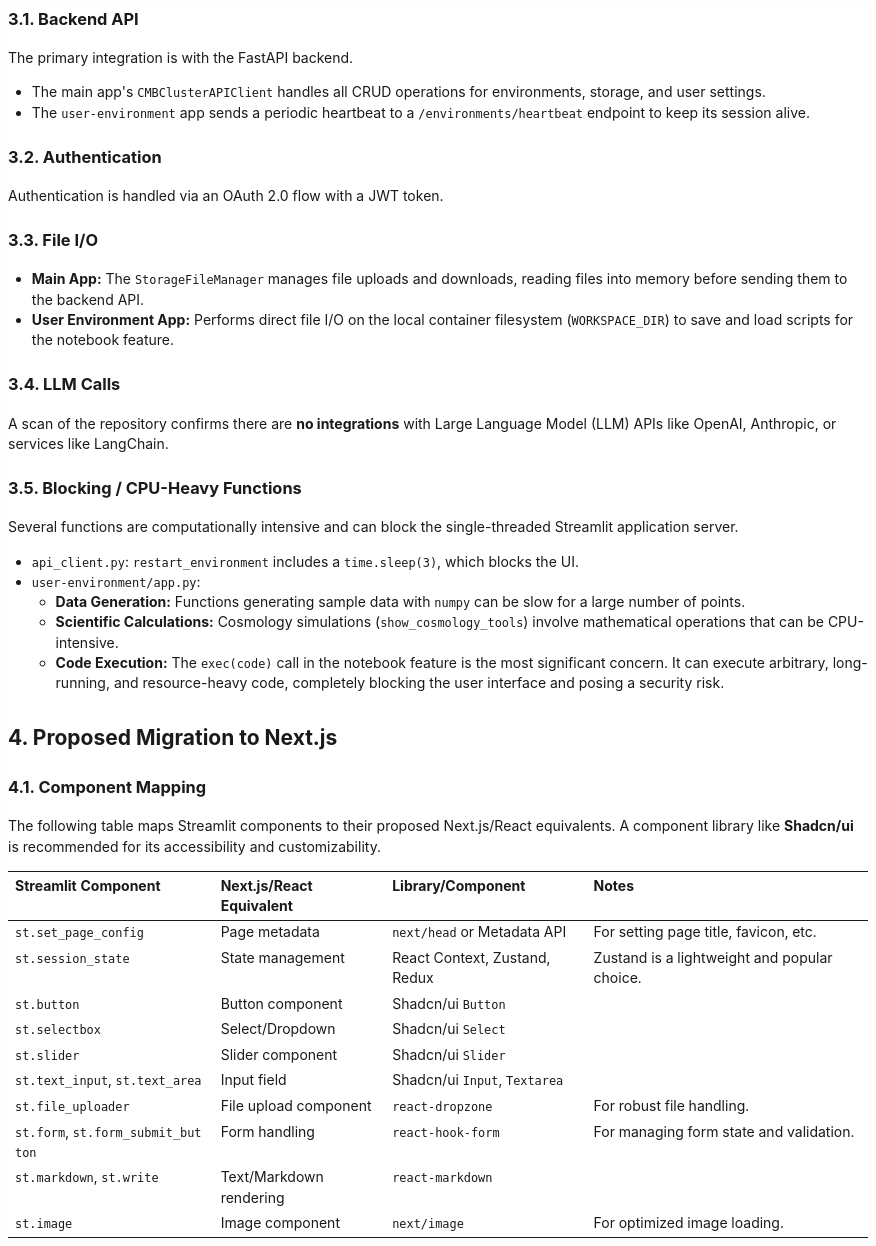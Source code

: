 ### 3.1. Backend API

The primary integration is with the FastAPI backend.
-   The main app's `CMBClusterAPIClient` handles all CRUD operations for environments, storage, and user settings.
-   The `user-environment` app sends a periodic heartbeat to a `/environments/heartbeat` endpoint to keep its session alive.

### 3.2. Authentication

Authentication is handled via an OAuth 2.0 flow with a JWT token.

### 3.3. File I/O

-   **Main App:** The `StorageFileManager` manages file uploads and downloads, reading files into memory before sending them to the backend API.
-   **User Environment App:** Performs direct file I/O on the local container filesystem (`WORKSPACE_DIR`) to save and load scripts for the notebook feature.

### 3.4. LLM Calls

A scan of the repository confirms there are **no integrations** with Large Language Model (LLM) APIs like OpenAI, Anthropic, or services like LangChain.

### 3.5. Blocking / CPU-Heavy Functions

Several functions are computationally intensive and can block the single-threaded Streamlit application server.

-   `api_client.py`: `restart_environment` includes a `time.sleep(3)`, which blocks the UI.
-   `user-environment/app.py`:
    -   **Data Generation:** Functions generating sample data with `numpy` can be slow for a large number of points.
    -   **Scientific Calculations:** Cosmology simulations (`show_cosmology_tools`) involve mathematical operations that can be CPU-intensive.
    -   **Code Execution:** The `exec(code)` call in the notebook feature is the most significant concern. It can execute arbitrary, long-running, and resource-heavy code, completely blocking the user interface and posing a security risk.

## 4. Proposed Migration to Next.js

### 4.1. Component Mapping

The following table maps Streamlit components to their proposed Next.js/React equivalents. A component library like **Shadcn/ui** is recommended for its accessibility and customizability.

| Streamlit Component | Next.js/React Equivalent | Library/Component | Notes |
| :--- | :--- | :--- | :--- |
| `st.set_page_config` | Page metadata | `next/head` or Metadata API | For setting page title, favicon, etc. |
| `st.session_state` | State management | React Context, Zustand, Redux | Zustand is a lightweight and popular choice. |
| `st.button` | Button component | Shadcn/ui `Button` | |
| `st.selectbox` | Select/Dropdown | Shadcn/ui `Select` | |
| `st.slider` | Slider component | Shadcn/ui `Slider` | |
| `st.text_input`, `st.text_area` | Input field | Shadcn/ui `Input`, `Textarea` | |
| `st.file_uploader` | File upload component | `react-dropzone` | For robust file handling. |
| `st.form`, `st.form_submit_button` | Form handling | `react-hook-form` | For managing form state and validation. |
| `st.markdown`, `st.write` | Text/Markdown rendering | `react-markdown` | |
| `st.image` | Image component | `next/image` | For optimized image loading. |
